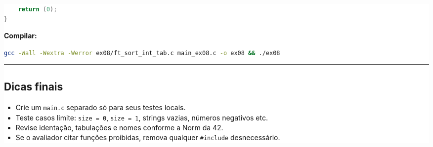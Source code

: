 ```c
	return (0);
}
```
**Compilar:**
```bash
gcc -Wall -Wextra -Werror ex08/ft_sort_int_tab.c main_ex08.c -o ex08 && ./ex08
```

---

## Dicas finais

- Crie um `main.c` separado só para seus testes locais.
- Teste casos limite: `size = 0`, `size = 1`, strings vazias, números
  negativos etc.
- Revise identação, tabulações e nomes conforme a Norm da 42.
- Se o avaliador citar funções proibidas, remova qualquer `#include`
  desnecessário.
